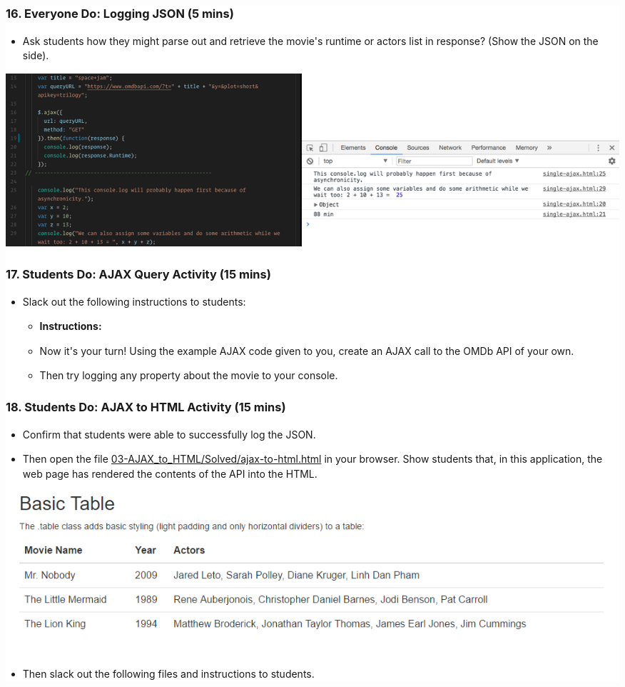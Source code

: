 ### 16. Everyone Do: Logging JSON (5 mins)

* Ask students how they might parse out and retrieve the movie's runtime or actors list in response? (Show the JSON on the side).

![11-SpaceJamRuntime](Images/11-SpaceJamRuntime.png)

### 17. Students Do: AJAX Query Activity (15 mins)

* Slack out the following instructions to students:

  * **Instructions:**

  * Now it's your turn! Using the example AJAX code given to you, create an AJAX call to the OMDb API of your own.

  * Then try logging any property about the movie to your console.

### 18. Students Do: AJAX to HTML Activity (15 mins)

* Confirm that students were able to successfully log the JSON.

* Then open the file [03-AJAX_to_HTML/Solved/ajax-to-html.html](../../../../01-Class-Content/06-Server-Side-APIs/01-Activities/03-AJAX_to_HTML/Solved/ajax-to-html.html) in your browser. Show students that, in this application, the web page has rendered the contents of the API into the HTML.

![12-HTMLTable](Images/12-HTMLTable.png)

* Then slack out the following files and instructions to students.
